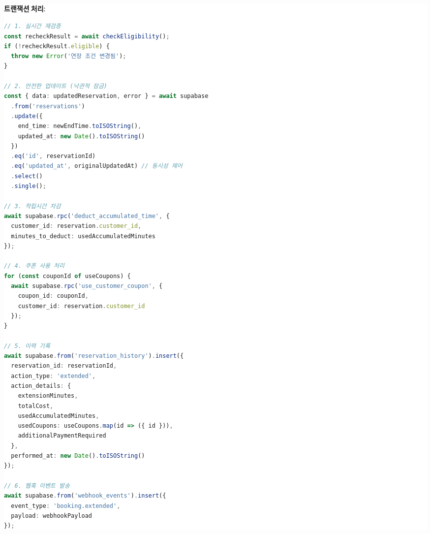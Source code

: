 **트랜잭션 처리**:
```typescript
// 1. 실시간 재검증
const recheckResult = await checkEligibility();
if (!recheckResult.eligible) {
  throw new Error('연장 조건 변경됨');
}

// 2. 안전한 업데이트 (낙관적 잠금)
const { data: updatedReservation, error } = await supabase
  .from('reservations')
  .update({
    end_time: newEndTime.toISOString(),
    updated_at: new Date().toISOString()
  })
  .eq('id', reservationId)
  .eq('updated_at', originalUpdatedAt) // 동시성 제어
  .select()
  .single();

// 3. 적립시간 차감
await supabase.rpc('deduct_accumulated_time', {
  customer_id: reservation.customer_id,
  minutes_to_deduct: usedAccumulatedMinutes
});

// 4. 쿠폰 사용 처리
for (const couponId of useCoupons) {
  await supabase.rpc('use_customer_coupon', {
    coupon_id: couponId,
    customer_id: reservation.customer_id
  });
}

// 5. 이력 기록
await supabase.from('reservation_history').insert({
  reservation_id: reservationId,
  action_type: 'extended',
  action_details: {
    extensionMinutes,
    totalCost,
    usedAccumulatedMinutes,
    usedCoupons: useCoupons.map(id => ({ id })),
    additionalPaymentRequired
  },
  performed_at: new Date().toISOString()
});

// 6. 웹훅 이벤트 발송
await supabase.from('webhook_events').insert({
  event_type: 'booking.extended',
  payload: webhookPayload
});
```
